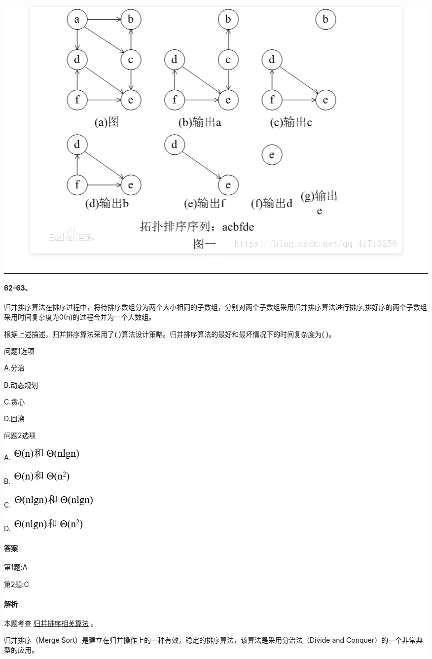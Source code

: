 <center>
    <img style="border-radius: 0.3125em;
    box-shadow: 0 2px 4px 0 rgba(34,36,38,.12),0 2px 10px 0 rgba(34,36,38,.08);" 
    src="images/拓扑排序.png">
    <br>
    <div style="color:orange; border-bottom: 1px solid #d9d9d9;
    display: inline-block;
    color: #999;
    padding: 2px;"></div>
</center>

</div>

***
#### 62-63、
归并排序算法在排序过程中，将待排序数组分为两个大小相同的子数组，分别对两个子数组采用归并排序算法进行排序,排好序的两个子数组采用时间复杂度为0(n)的过程合并为一个大数组。

根据上述描述，归并排序算法采用了(  )算法设计策略。归并排序算法的最好和最坏情况下的时间复杂度为(  )。

问题1选项 

A.分治 

B.动态规划

C.贪心 

D.回溯 

问题2选项 

A.  ![](images/A.png)

B.  ![](images/B.png)

C.  ![](images/C.png)

D.  ![](images/D.png)
<div style="display: inline;">
<h4>答案</h4>
第1题:A

第2题:C

<h4>解析</h4>
本题考查 <a href="../../../知识点/归并排序算法/README.md">归并排序相关算法</a> 。<br>

归并排序（Merge Sort）是建立在归并操作上的一种有效，稳定的排序算法，该算法是采用分治法（Divide and Conquer）的一个非常典型的应用。<br>
